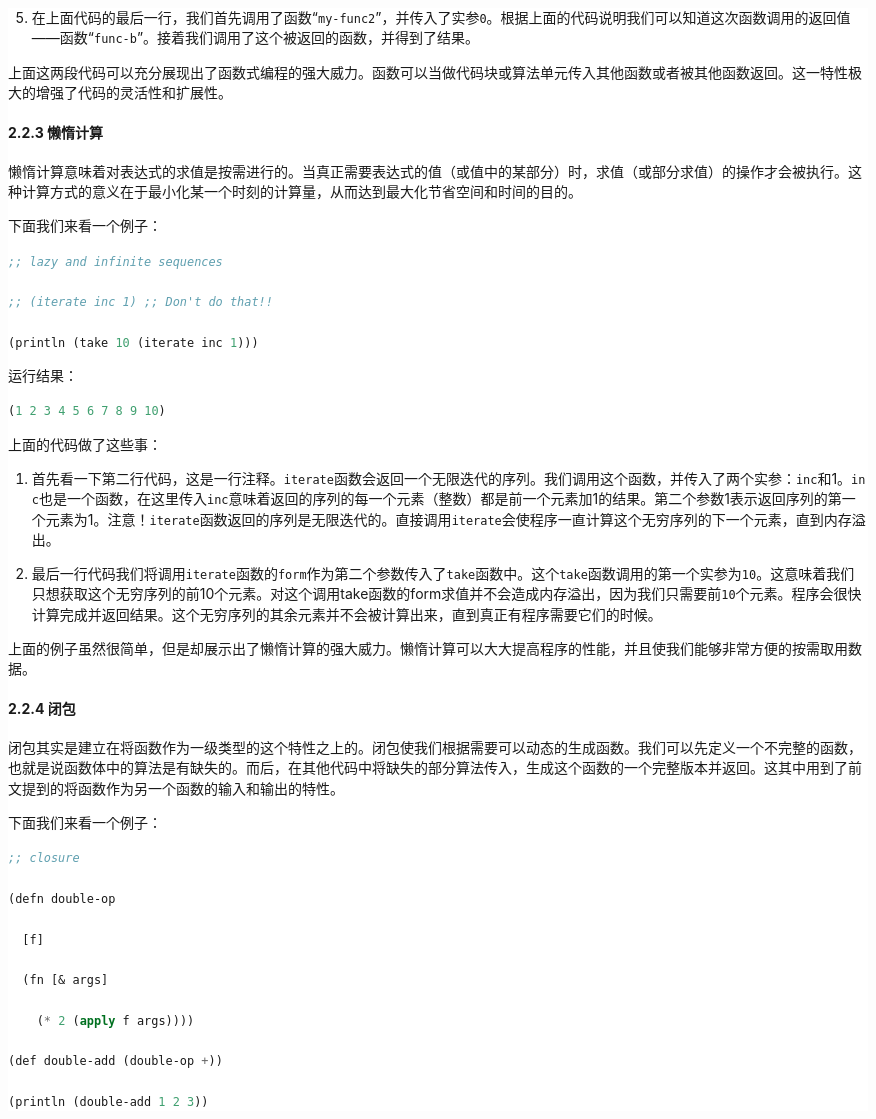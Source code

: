 5. 在上面代码的最后一行，我们首先调用了函数“`my-func2`”，并传入了实参`0`。根据上面的代码说明我们可以知道这次函数调用的返回值——函数“`func-b`”。接着我们调用了这个被返回的函数，并得到了结果。

上面这两段代码可以充分展现出了函数式编程的强大威力。函数可以当做代码块或算法单元传入其他函数或者被其他函数返回。这一特性极大的增强了代码的灵活性和扩展性。

#### 2.2.3 懒惰计算

懒惰计算意味着对表达式的求值是按需进行的。当真正需要表达式的值（或值中的某部分）时，求值（或部分求值）的操作才会被执行。这种计算方式的意义在于最小化某一个时刻的计算量，从而达到最大化节省空间和时间的目的。

下面我们来看一个例子：

```lisp
;; lazy and infinite sequences

;; (iterate inc 1) ;; Don't do that!!

(println (take 10 (iterate inc 1)))
```

运行结果：

```lisp
(1 2 3 4 5 6 7 8 9 10)
```

上面的代码做了这些事：

1. 首先看一下第二行代码，这是一行注释。`iterate`函数会返回一个无限迭代的序列。我们调用这个函数，并传入了两个实参：`inc`和1。`inc`也是一个函数，在这里传入`inc`意味着返回的序列的每一个元素（整数）都是前一个元素加1的结果。第二个参数1表示返回序列的第一个元素为1。注意！`iterate`函数返回的序列是无限迭代的。直接调用`iterate`会使程序一直计算这个无穷序列的下一个元素，直到内存溢出。

2. 最后一行代码我们将调用`iterate`函数的`form`作为第二个参数传入了`take`函数中。这个`take`函数调用的第一个实参为`10`。这意味着我们只想获取这个无穷序列的前10个元素。对这个调用take函数的form求值并不会造成内存溢出，因为我们只需要前`10`个元素。程序会很快计算完成并返回结果。这个无穷序列的其余元素并不会被计算出来，直到真正有程序需要它们的时候。

上面的例子虽然很简单，但是却展示出了懒惰计算的强大威力。懒惰计算可以大大提高程序的性能，并且使我们能够非常方便的按需取用数据。

#### 2.2.4 闭包

闭包其实是建立在将函数作为一级类型的这个特性之上的。闭包使我们根据需要可以动态的生成函数。我们可以先定义一个不完整的函数，也就是说函数体中的算法是有缺失的。而后，在其他代码中将缺失的部分算法传入，生成这个函数的一个完整版本并返回。这其中用到了前文提到的将函数作为另一个函数的输入和输出的特性。

下面我们来看一个例子：

```lisp
;; closure

(defn double-op

  [f]

  (fn [& args]

    (* 2 (apply f args))))

(def double-add (double-op +))

(println (double-add 1 2 3))
```
